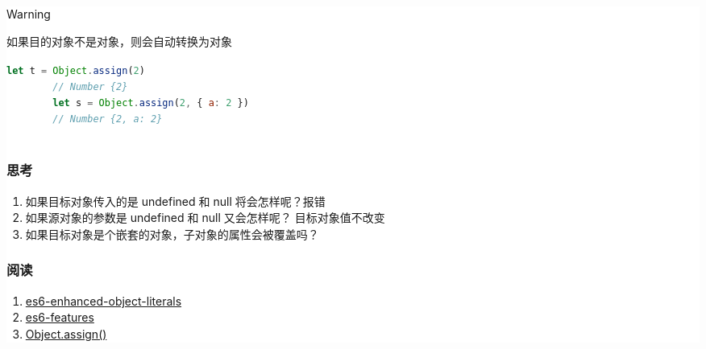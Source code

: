 > [!WARNING]
> 如果目的对象不是对象，则会自动转换为对象

```js
let t = Object.assign(2)
        // Number {2}
        let s = Object.assign(2, { a: 2 })
        // Number {2, a: 2}
        
```

### 思考

1. 如果目标对象传入的是 undefined 和 null 将会怎样呢？报错
2. 如果源对象的参数是 undefined 和 null 又会怎样呢？  目标对象值不改变
3. 如果目标对象是个嵌套的对象，子对象的属性会被覆盖吗？

### 阅读

1. [es6-enhanced-object-literals](https://www.sitepoint.com/es6-enhanced-object-literals/)
2. [es6-features](https://codetower.github.io/es6-features/)
3. [Object.assign()](https://developer.mozilla.org/zh-CN/docs/Web/JavaScript/Reference/Global_Objects/Object/assign)